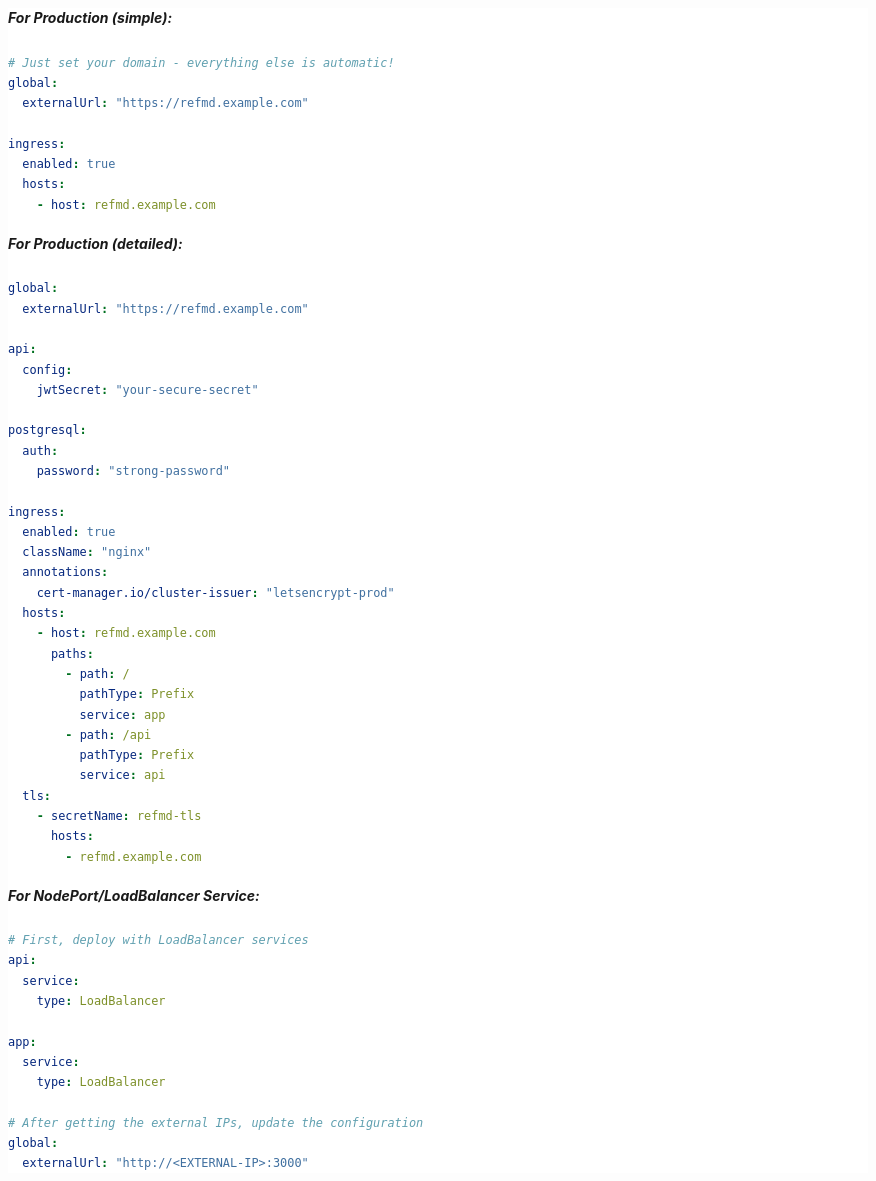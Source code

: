 ##### For Production (simple):
```yaml
# Just set your domain - everything else is automatic!
global:
  externalUrl: "https://refmd.example.com"

ingress:
  enabled: true
  hosts:
    - host: refmd.example.com
```

##### For Production (detailed):
```yaml
global:
  externalUrl: "https://refmd.example.com"

api:
  config:
    jwtSecret: "your-secure-secret"

postgresql:
  auth:
    password: "strong-password"

ingress:
  enabled: true
  className: "nginx"
  annotations:
    cert-manager.io/cluster-issuer: "letsencrypt-prod"
  hosts:
    - host: refmd.example.com
      paths:
        - path: /
          pathType: Prefix
          service: app
        - path: /api
          pathType: Prefix
          service: api
  tls:
    - secretName: refmd-tls
      hosts:
        - refmd.example.com
```

##### For NodePort/LoadBalancer Service:
```yaml
# First, deploy with LoadBalancer services
api:
  service:
    type: LoadBalancer

app:
  service:
    type: LoadBalancer

# After getting the external IPs, update the configuration
global:
  externalUrl: "http://<EXTERNAL-IP>:3000"
```
